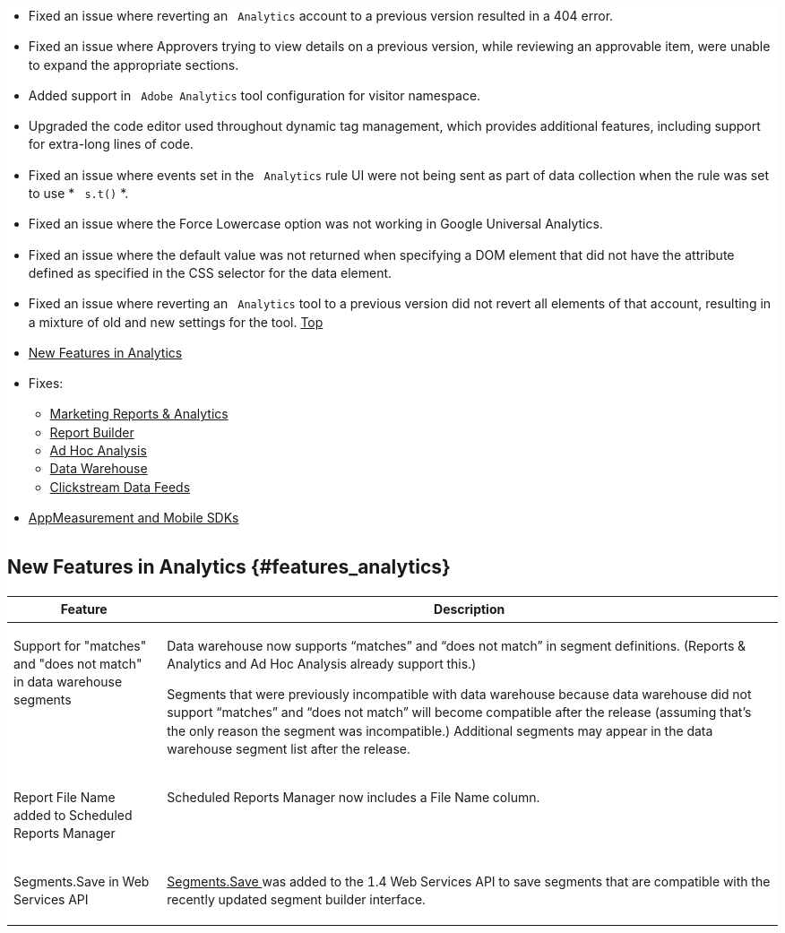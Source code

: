 * Fixed an issue where reverting an ` Analytics` account to a previous version resulted in a 404 error.
* Fixed an issue where Approvers trying to view details on a previous version, while reviewing an approvable item, were unable to expand the appropriate sections.
* Added support in ` Adobe Analytics` tool configuration for visitor namespace.
* Upgraded the code editor used throughout dynamic tag management, which provides additional features, including support for extra-long lines of code.
* Fixed an issue where events set in the ` Analytics` rule UI were not being sent as part of data collection when the rule was set to use * ` s.t()` *.
* Fixed an issue where the Force Lowercase option was not working in Google Universal Analytics.
* Fixed an issue where the default value was not returned when specifying a DOM element that did not have the attribute defined as specified in the CSS selector for the data element.
* Fixed an issue where reverting an ` Analytics` tool to a previous version did not revert all elements of that account, resulting in a mixture of old and new settings for the tool.
[ Top ](08212014.md#marketingcloud) 

* [ New Features in Analytics ](08212014.md#features_analytics)
* Fixes: 
    * [ Marketing Reports &amp; Analytics ](08212014.md#fixes_reports_analytics)
    * [ Report Builder ](08212014.md#fixes_arb)
    * [ Ad Hoc Analysis ](08212014.md#fixes_ad_hoc)
    * [ Data Warehouse ](08212014.md#fixes_data_warehouse)
    * [ Clickstream Data Feeds ](08212014.md#clickstream)

* [ AppMeasurement and Mobile SDKs ](08212014.md#appmeasurement_sdk)

## New Features in Analytics {#features_analytics}


<table id="table_91D1FD20C4C1411292252364328677AF"> 
 <thead> 
  <tr> 
   <th colname="col1" class="entry"> Feature </th> 
   <th colname="col2" class="entry"> Description </th> 
  </tr> 
 </thead>
 <tbody> 
  <tr> 
   <td colname="col1"> <p>Support for "matches" and "does not match" in data warehouse segments</p> </td> 
   <td colname="col2"> <p>Data warehouse now supports “matches” and “does not match” in segment definitions. (Reports &amp; Analytics and Ad Hoc Analysis already support this.)</p> <p>Segments that were previously incompatible with data warehouse because data warehouse did not support “matches” and “does not match” will become compatible after the release (assuming that’s the only reason the segment was incompatible.) Additional segments may appear in the data warehouse segment list after the release.</p> </td> 
  </tr> 
  <tr> 
   <td colname="col1"> <p>Report File Name added to <span class="wintitle"> Scheduled Reports Manager </span></p> </td> 
   <td colname="col2"> <p> <span class="wintitle"> Scheduled Reports Manager </span> now includes a <span class="uicontrol"> File Name </span> column. </p> </td> 
  </tr> 
  <tr> 
   <td colname="col1"> <p>Segments.Save in Web Services API</p> </td> 
   <td colname="col2"> <p> <a href="https://marketing.adobe.com/developer/en_US/documentation/segments-1-4/r-save" format="https" scope="external"> Segments.Save </a> was added to the 1.4 Web Services API to save segments that are compatible with the recently updated segment builder interface. </p> </td> 
  </tr> 
 </tbody> 
</table>
